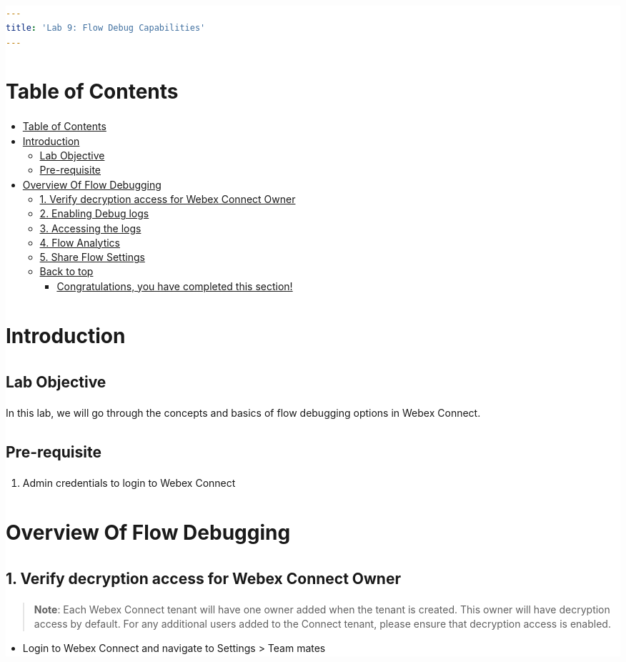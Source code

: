 ```yaml
---
title: 'Lab 9: Flow Debug Capabilities'
---
```


# Table of Contents

- [Table of Contents](#table-of-contents)
- [Introduction](#introduction)
  - [Lab Objective](#lab-objective)
  - [Pre-requisite](#pre-requisite)
- [Overview Of Flow Debugging](#overview-of-flow-debugging)
  - [1. Verify decryption access for Webex Connect Owner](#1-verify-decryption-access-for-webex-connect-owner)
  - [2. Enabling Debug logs](#2-enabling-debug-logs)
  - [3. Accessing the logs](#3-accessing-the-logs)
  - [4. Flow Analytics](#4-flow-analytics)
  - [5. Share Flow Settings](#5-share-flow-settings)
  - [Back to top](#back-to-top)
    - [Congratulations, you have completed this section!](#congratulations-you-have-completed-this-section)


# Introduction

## Lab Objective

In this lab, we will go through the concepts and basics of flow debugging options in Webex Connect.  

## Pre-requisite

1. Admin credentials to login to Webex Connect

# Overview Of Flow Debugging

## 1. Verify decryption access for Webex Connect Owner

>**Note**: Each Webex Connect tenant will have one owner added when the tenant is created. This owner will have decryption access by default. For any additional users added to the Connect tenant, please ensure that decryption access is enabled.


- Login to Webex Connect and navigate to Settings > Team mates 
